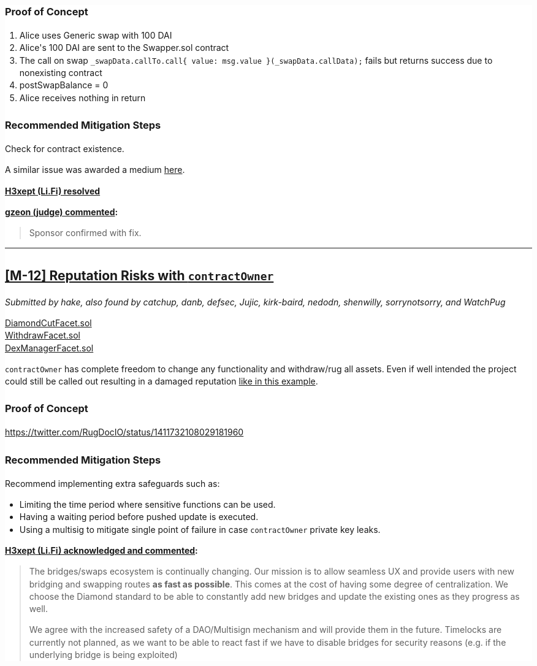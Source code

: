 ### Proof of Concept

1.  Alice uses Generic swap with 100 DAI
2.  Alice's 100 DAI are sent to the Swapper.sol contract
3.  The call on swap `_swapData.callTo.call{ value: msg.value }(_swapData.callData);` fails but returns success due to nonexisting contract
4.  postSwapBalance = 0
5.  Alice receives nothing in return

### Recommended Mitigation Steps

Check for contract existence.

A similar issue was awarded a medium [here](https://github.com/code-423n4/2022-01-trader-joe-findings/issues/170).

**[H3xept (Li.Fi) resolved](https://github.com/code-423n4/2022-03-lifinance-findings/issues/101)**

**[gzeon (judge) commented](https://github.com/code-423n4/2022-03-lifinance-findings/issues/101#issuecomment-1100717836):**
 > Sponsor confirmed with fix.



***

## [[M-12] Reputation Risks with `contractOwner`](https://github.com/code-423n4/2022-03-lifinance-findings/issues/65)
_Submitted by hake, also found by catchup, danb, defsec, Jujic, kirk-baird, nedodn, shenwilly, sorrynotsorry, and WatchPug_

[DiamondCutFacet.sol](https://github.com/code-423n4/2022-03-lifinance/blob/main/src/Facets/DiamondCutFacet.sol)<br>
[WithdrawFacet.sol](https://github.com/code-423n4/2022-03-lifinance/blob/main/src/Facets/WithdrawFacet.sol)<br>
[DexManagerFacet.sol](https://github.com/code-423n4/2022-03-lifinance/blob/main/src/Facets/DexManagerFacet.sol)

`contractOwner` has complete freedom to change any functionality and withdraw/rug all assets. Even if well intended the project could still be called out resulting in a damaged reputation [like in this example](https://twitter.com/RugDocIO/status/1411732108029181960).

### Proof of Concept

<https://twitter.com/RugDocIO/status/1411732108029181960>

### Recommended Mitigation Steps

Recommend implementing extra safeguards such as:

*   Limiting the time period where sensitive functions can be used.
*   Having a waiting period before pushed update is executed.
*   Using a multisig to mitigate single point of failure in case `contractOwner` private key leaks.

**[H3xept (Li.Fi) acknowledged and commented](https://github.com/code-423n4/2022-03-lifinance-findings/issues/65#issuecomment-1096436051):**
 > The bridges/swaps ecosystem is continually changing. Our mission is to allow seamless UX and provide users with new bridging and swapping routes **as fast as possible**. This comes at the cost of having some degree of centralization. We choose the Diamond standard to be able to constantly add new bridges and update the existing ones as they progress as well.
> 
> We agree with the increased safety of a DAO/Multisign mechanism and will provide them in the future. Timelocks are currently not planned, as we want to be able to react fast if we have to disable bridges for security reasons (e.g. if the underlying bridge is being exploited)
